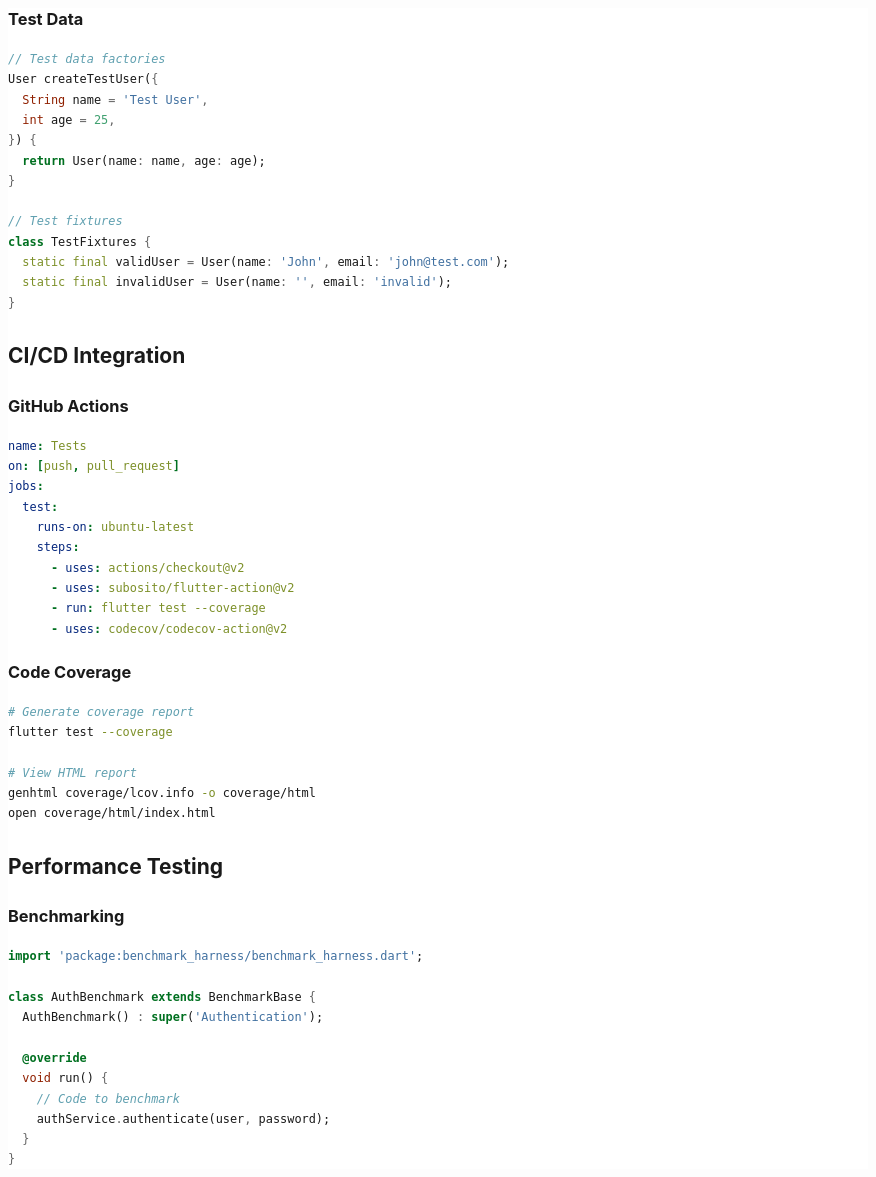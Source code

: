 ### Test Data
```dart
// Test data factories
User createTestUser({
  String name = 'Test User',
  int age = 25,
}) {
  return User(name: name, age: age);
}

// Test fixtures
class TestFixtures {
  static final validUser = User(name: 'John', email: 'john@test.com');
  static final invalidUser = User(name: '', email: 'invalid');
}
```

## CI/CD Integration

### GitHub Actions
```yaml
name: Tests
on: [push, pull_request]
jobs:
  test:
    runs-on: ubuntu-latest
    steps:
      - uses: actions/checkout@v2
      - uses: subosito/flutter-action@v2
      - run: flutter test --coverage
      - uses: codecov/codecov-action@v2
```

### Code Coverage
```bash
# Generate coverage report
flutter test --coverage

# View HTML report
genhtml coverage/lcov.info -o coverage/html
open coverage/html/index.html
```

## Performance Testing

### Benchmarking
```dart
import 'package:benchmark_harness/benchmark_harness.dart';

class AuthBenchmark extends BenchmarkBase {
  AuthBenchmark() : super('Authentication');

  @override
  void run() {
    // Code to benchmark
    authService.authenticate(user, password);
  }
}
```
